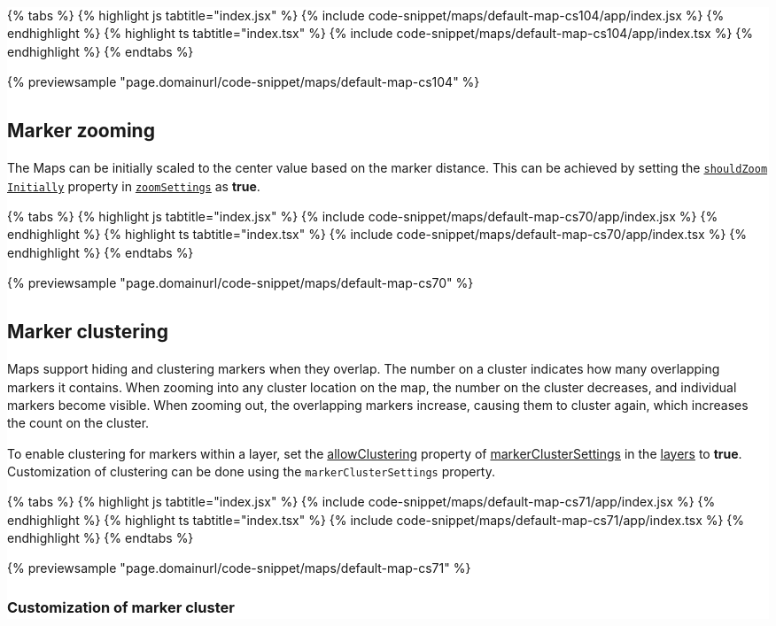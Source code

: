 {% tabs %}
{% highlight js tabtitle="index.jsx" %}
{% include code-snippet/maps/default-map-cs104/app/index.jsx %}
{% endhighlight %}
{% highlight ts tabtitle="index.tsx" %}
{% include code-snippet/maps/default-map-cs104/app/index.tsx %}
{% endhighlight %}
{% endtabs %}

 {% previewsample "page.domainurl/code-snippet/maps/default-map-cs104" %}

## Marker zooming

The Maps can be initially scaled to the center value based on the marker distance. This can be achieved by setting the [`shouldZoomInitially`](https://ej2.syncfusion.com/react/documentation/api/maps/zoomSettingsModel/#shouldzoominitially) property in [`zoomSettings`](https://ej2.syncfusion.com/react/documentation/api/maps/zoomSettingsModel/) as **true**.

{% tabs %}
{% highlight js tabtitle="index.jsx" %}
{% include code-snippet/maps/default-map-cs70/app/index.jsx %}
{% endhighlight %}
{% highlight ts tabtitle="index.tsx" %}
{% include code-snippet/maps/default-map-cs70/app/index.tsx %}
{% endhighlight %}
{% endtabs %}

 {% previewsample "page.domainurl/code-snippet/maps/default-map-cs70" %}

## Marker clustering

Maps support hiding and clustering markers when they overlap. The number on a cluster indicates how many overlapping markers it contains. When zooming into any cluster location on the map, the number on the cluster decreases, and individual markers become visible. When zooming out, the overlapping markers increase, causing them to cluster again, which increases the count on the cluster.

To enable clustering for markers within a layer, set the [allowClustering](https://ej2.syncfusion.com/react/documentation/api/maps/markerClusterSettingsModel/#allowclustering) property of [markerClusterSettings](https://ej2.syncfusion.com/react/documentation/api/maps/markerClusterSettingsModel) in the [layers](https://ej2.syncfusion.com/react/documentation/api/maps/#layers) to **true**. Customization of clustering can be done using the `markerClusterSettings` property.

{% tabs %}
{% highlight js tabtitle="index.jsx" %}
{% include code-snippet/maps/default-map-cs71/app/index.jsx %}
{% endhighlight %}
{% highlight ts tabtitle="index.tsx" %}
{% include code-snippet/maps/default-map-cs71/app/index.tsx %}
{% endhighlight %}
{% endtabs %}

 {% previewsample "page.domainurl/code-snippet/maps/default-map-cs71" %}

### Customization of marker cluster
